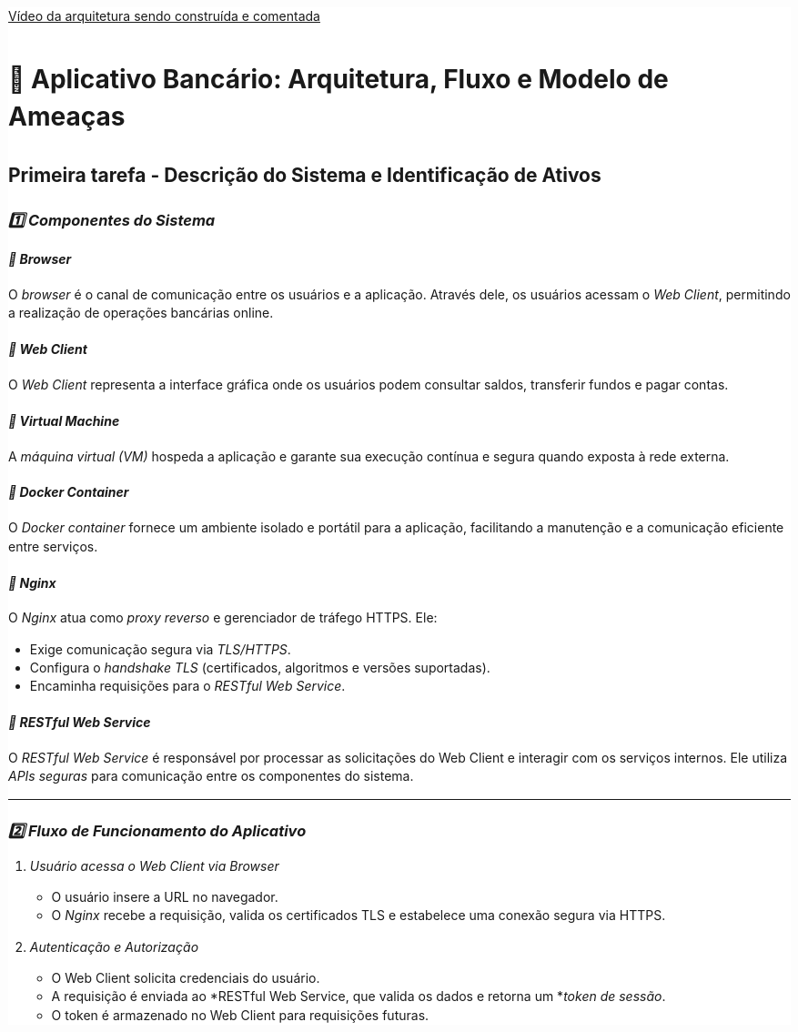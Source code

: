 [Vídeo da arquitetura sendo construída e comentada](https://youtu.be/60SCy9Dd37Q)

# 📌 Aplicativo Bancário: Arquitetura, Fluxo e Modelo de Ameaças  

## Primeira tarefa - Descrição do Sistema e Identificação de Ativos
### *1️⃣ Componentes do Sistema*  

#### *🔹 Browser*  
O *browser* é o canal de comunicação entre os usuários e a aplicação. Através dele, os usuários acessam o *Web Client*, permitindo a realização de operações bancárias online.  

#### *🔹 Web Client*  
O *Web Client* representa a interface gráfica onde os usuários podem consultar saldos, transferir fundos e pagar contas.  

#### *🔹 Virtual Machine*  
A *máquina virtual (VM)* hospeda a aplicação e garante sua execução contínua e segura quando exposta à rede externa.  

#### *🔹 Docker Container*  
O *Docker container* fornece um ambiente isolado e portátil para a aplicação, facilitando a manutenção e a comunicação eficiente entre serviços.  

#### *🔹 Nginx*  
O *Nginx* atua como *proxy reverso* e gerenciador de tráfego HTTPS. Ele:  
- Exige comunicação segura via *TLS/HTTPS*.  
- Configura o *handshake TLS* (certificados, algoritmos e versões suportadas).  
- Encaminha requisições para o *RESTful Web Service*.  

#### *🔹 RESTful Web Service*  
O *RESTful Web Service* é responsável por processar as solicitações do Web Client e interagir com os serviços internos. Ele utiliza *APIs seguras* para comunicação entre os componentes do sistema.  

---

### *2️⃣ Fluxo de Funcionamento do Aplicativo*  

1. *Usuário acessa o Web Client via Browser*  
   - O usuário insere a URL no navegador.  
   - O *Nginx* recebe a requisição, valida os certificados TLS e estabelece uma conexão segura via HTTPS.  

2. *Autenticação e Autorização*  
   - O Web Client solicita credenciais do usuário.  
   - A requisição é enviada ao *RESTful Web Service, que valida os dados e retorna um **token de sessão*.  
   - O token é armazenado no Web Client para requisições futuras.  
